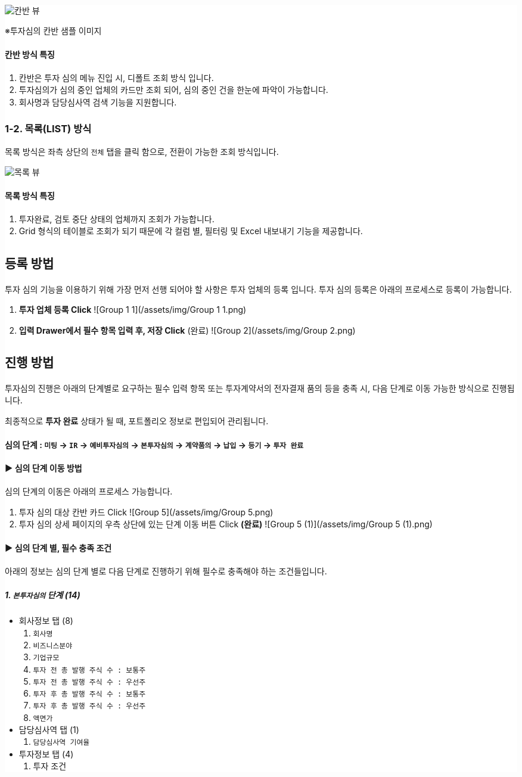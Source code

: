 ![칸반 뷰](/assets/img/vs_img/KanbanView.png)

※투자심의 칸반 샘플 이미지

#### 칸반 방식 특징
1. 칸반은 투자 심의 메뉴 진입 시, 디폴트 조회 방식 입니다.
2. 투자심의가 심의 중인 업체의 카드만 조회 되어, 심의 중인 건을 한눈에 파악이 가능합니다.
3. 회사명과 담당심사역 검색 기능을 지원합니다.

### 1-2. 목록(LIST) 방식
목록 방식은 좌측 상단의 `전체` 탭을 클릭 함으로, 전환이 가능한 조회 방식입니다.

![목록 뷰](/assets/img/vs_img/ListView.png)

#### 목록 방식 특징
1. 투자완료, 검토 중단 상태의 업체까지 조회가 가능합니다.
2. Grid 형식의 테이블로 조회가 되기 때문에 각 컬럼 별, 필터링 및 Excel 내보내기 기능을 제공합니다.

## 등록 방법
투자 심의 기능을 이용하기 위해 가장 먼저 선행 되어야 할 사항은 투자 업체의 등록 입니다.
투자 심의 등록은 아래의 프로세스로 등록이 가능합니다.

1. **투자 업체 등록 Click**
![Group 1 1](/assets/img/Group 1 1.png)

2. **입력 Drawer에서 필수 항목 입력 후, 저장 Click** (완료)
![Group 2](/assets/img/Group 2.png)

## 진행 방법
 투자심의 진행은 아래의 단계별로 요구하는 필수 입력 항목 또는 투자계약서의 전자결재 품의 등을 충족 시, 다음 단계로 이동 가능한 방식으로 진행됩니다.
 
 최종적으로 **투자 완료** 상태가 될 때, 포트폴리오 정보로 편입되어 관리됩니다. 

#### 심의 단계 : `미팅` **→** `IR` **→** `예비투자심의` **→** `본투자심의` **→** `계약품의` **→** `납입` **→** `등기` **→** `투자 완료`

#### ▶ 심의 단계 이동 방법
심의 단계의 이동은 아래의 프로세스 가능합니다.

1. 투자 심의 대상 칸반 카드 Click
	![Group 5](/assets/img/Group 5.png)
2. 투자 심의 상세 페이지의 우측 상단에 있는 단계 이동 버튼 Click **(완료)**
	![Group 5 (1)](/assets/img/Group 5 (1).png)

#### ▶ 심의 단계 별, 필수 충족 조건
아래의 정보는 심의 단계 별로 다음 단계로 진행하기 위해 필수로 충족해야 하는 조건들입니다.

##### 1. `본투자심의` 단계 (14)
-  회사정보 탭 (8)
    1. `회사명`
	2. `비즈니스분야`
	3. `기업규모`
	4. `투자 전 총 발행 주식 수 : 보통주`
	5. `투자 전 총 발행 주식 수 : 우선주`
	6. `투자 후 총 발행 주식 수 : 보통주`
	7. `투자 후 총 발행 주식 수 : 우선주`
	8. `액면가`
-  담당심사역 탭 (1)
	1. `담당심사역 기여율`
-  투자정보 탭 (4)
	1. 투자 조건
